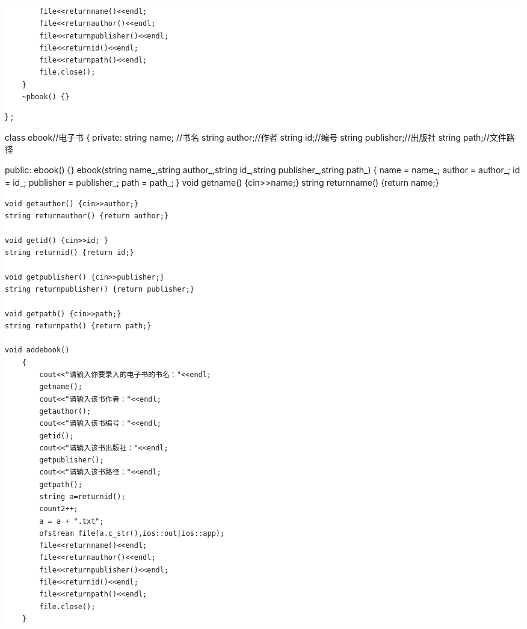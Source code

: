 			file<<returnname()<<endl;
			file<<returnauthor()<<endl;
			file<<returnpublisher()<<endl;
			file<<returnid()<<endl;
			file<<returnpath()<<endl;
			file.close();
		}		 
		~pbook() {}
 } ;
 
 class ebook//电子书 
{
private:
	string name; //书名 
	string author;//作者 
	string id;//编号 
	string publisher;//出版社 
	string path;//文件路径 

public:
	 ebook() {} 
	 ebook(string name_,string author_,string id_,string publisher_,string path_)
	  {
		name = name_;
		author = author_;
		id = id_;
		publisher = publisher_;
		path = path_;
  	  } 
  	void getname() {cin>>name;}
	string returnname() {return name;}
		 
	void getauthor() {cin>>author;}
	string returnauthor() {return author;}
		 
    void getid() {cin>>id; }
	string returnid() {return id;}
		 
	void getpublisher() {cin>>publisher;}
	string returnpublisher() {return publisher;}
		 
	void getpath() {cin>>path;}
	string returnpath() {return path;}
	
	void addebook()
		{
			cout<<"请输入你要录入的电子书的书名："<<endl;
			getname();
			cout<<"请输入该书作者："<<endl;
			getauthor();
			cout<<"请输入该书编号："<<endl;
			getid();
			cout<<"请输入该书出版社："<<endl;
			getpublisher();
			cout<<"请输入该书路径："<<endl;
			getpath();
			string a=returnid();
			count2++;
			a = a + ".txt";
			ofstream file(a.c_str(),ios::out|ios::app);
			file<<returnname()<<endl;
			file<<returnauthor()<<endl;
			file<<returnpublisher()<<endl;
			file<<returnid()<<endl;
			file<<returnpath()<<endl;
			file.close();
		}		 